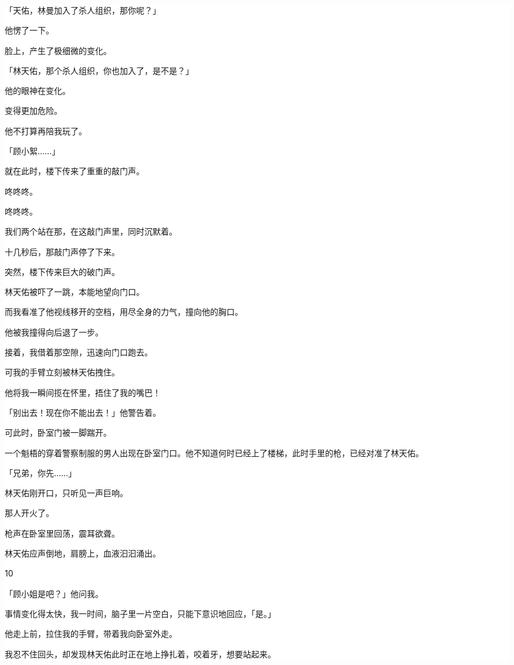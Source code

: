 「天佑，林曼加入了杀人组织，那你呢？」

他愣了一下。

脸上，产生了极细微的变化。

「林天佑，那个杀人组织，你也加入了，是不是？」

他的眼神在变化。

变得更加危险。

他不打算再陪我玩了。

「顾小絮……」

就在此时，楼下传来了重重的敲门声。

咚咚咚。

咚咚咚。

我们两个站在那，在这敲门声里，同时沉默着。

十几秒后，那敲门声停了下来。

突然，楼下传来巨大的破门声。

林天佑被吓了一跳，本能地望向门口。

而我看准了他视线移开的空档，用尽全身的力气，撞向他的胸口。

他被我撞得向后退了一步。

接着，我借着那空隙，迅速向门口跑去。

可我的手臂立刻被林天佑拽住。

他将我一瞬间揽在怀里，捂住了我的嘴巴！

「别出去！现在你不能出去！」他警告着。

可此时，卧室门被一脚踹开。

一个魁梧的穿着警察制服的男人出现在卧室门口。他不知道何时已经上了楼梯，此时手里的枪，已经对准了林天佑。

「兄弟，你先……」

林天佑刚开口，只听见一声巨响。

那人开火了。

枪声在卧室里回荡，震耳欲聋。

林天佑应声倒地，肩膀上，血液汩汩涌出。

10

「顾小姐是吧？」他问我。

事情变化得太快，我一时间，脑子里一片空白，只能下意识地回应，「是。」

他走上前，拉住我的手臂，带着我向卧室外走。

我忍不住回头，却发现林天佑此时正在地上挣扎着，咬着牙，想要站起来。
